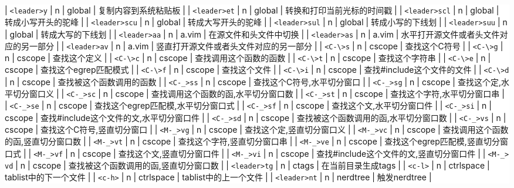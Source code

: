 | `<leader>y`        | n     | global             | 复制内容到系统粘贴板                    |
| `<leader>et`       | n     | global             | 转换和打印当前光标的时间戳              |
| `<leader>scl`      | n     | global             | 转成小写开头的驼峰                      |
| `<leader>scu`      | n     | global             | 转成大写开头的驼峰                      |
| `<leader>sul`      | n     | global             | 转成小写的下线划                        |
| `<leader>suu`      | n     | global             | 转成大写的下线划                        |
| `<leader>aa`       | n     | a.vim              | 在源文件和头文件中切换                  |
| `<leader>as`       | n     | a.vim              | 水平打开源文件或者头文件对应的另一部分  |
| `<leader>av`       | n     | a.vim              | 竖直打开源文件或者头文件对应的另一部分  |
| `<C-\>s`           | n     | cscope             | 查找这个C符号                           |
| `<C-\>g`           | n     | cscope             | 查找这个定义                            |
| `<C-\>c`           | n     | cscope             | 查找调用这个函数的函数                  |
| `<C-\>t`           | n     | cscope             | 查找这个字符串                          |
| `<C-\>e`           | n     | cscope             | 查找这个egrep匹配模式                   |
| `<C-\>f`           | n     | cscope             | 查找这个文件                            |
| `<C-\>i`           | n     | cscope             | 查找#include这个文件的文件              |
| `<C-\>d`           | n     | cscope             | 查找被这个函数调用的函数                |
| `<C-_>ss`          | n     | cscope             | 查找这个C符号,水平切分窗口              |
| `<C-_>sg`          | n     | cscope             | 查找这个定,水平切分窗口义               |
| `<C-_>sc`          | n     | cscope             | 查找调用这个函数的函,水平切分窗口数     |
| `<C-_>st`          | n     | cscope             | 查找这个字符,水平切分窗口串             |
| `<C-_>se`          | n     | cscope             | 查找这个egrep匹配模,水平切分窗口式      |
| `<C-_>sf`          | n     | cscope             | 查找这个文,水平切分窗口件               |
| `<C-_>si`          | n     | cscope             | 查找#include这个文件的文,水平切分窗口件 |
| `<C-_>sd`          | n     | cscope             | 查找被这个函数调用的函,水平切分窗口数   |
| `<C-_>vs`          | n     | cscope             | 查找这个C符号,竖直切分窗口              |
| `<M-_>vg`          | n     | cscope             | 查找这个定,竖直切分窗口义               |
| `<M-_>vc`          | n     | cscope             | 查找调用这个函数的函,竖直切分窗口数     |
| `<M-_>vt`          | n     | cscope             | 查找这个字符,竖直切分窗口串             |
| `<M-_>ve`          | n     | cscope             | 查找这个egrep匹配模,竖直切分窗口式      |
| `<M-_>vf`          | n     | cscope             | 查找这个文,竖直切分窗口件               |
| `<M-_>vi`          | n     | cscope             | 查找#include这个文件的文,竖直切分窗口件 |
| `<M-_>vd`          | n     | cscope             | 查找被这个函数调用的函,竖直切分窗口数   |
| `<leader>tg`       | n     | ctags              | 在当前目录生成tags                      |
| `<c-l>`            | n     | ctrlspace          | tablist中的下一个文件                   |
| `<c-h>`            | n     | ctrlspace          | tablist中的上一个文件                   |
| `<leader>nt`       | n     | nerdtree           | 触发nerdtree                            |